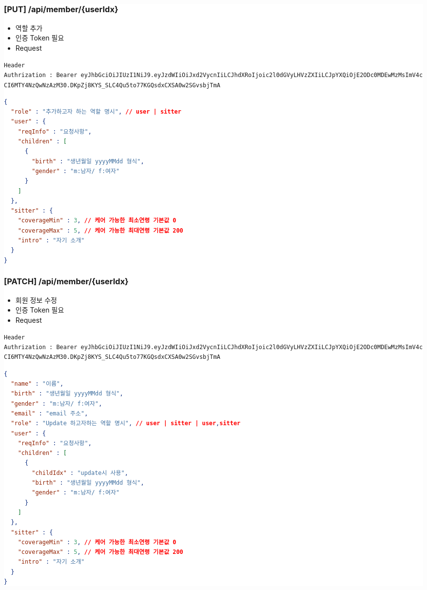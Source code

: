 ### [PUT] /api/member/{userIdx}
- 역할 추가
- 인증 Token 필요
- Request
```text
Header
Authrization : Bearer eyJhbGciOiJIUzI1NiJ9.eyJzdWIiOiJxd2VycnIiLCJhdXRoIjoic2l0dGVyLHVzZXIiLCJpYXQiOjE2ODc0MDEwMzMsImV4cCI6MTY4NzQwNzAzM30.DKpZj8KYS_SLC4Qu5to77KGQsdxCXSA0w2SGvsbjTmA
```
```json lines
{
  "role" : "추가하고자 하는 역할 명시", // user | sitter
  "user" : {
    "reqInfo" : "요청사항",
    "children" : [
      {
        "birth" : "생년월일 yyyyMMdd 형식",
        "gender" : "m:남자/ f:여자"
      }
    ]
  },
  "sitter" : {
    "coverageMin" : 3, // 케어 가능한 최소연령 기본값 0
    "coverageMax" : 5, // 케어 가능한 최대연령 기본값 200
    "intro" : "자기 소개"
  }
}
```

### [PATCH] /api/member/{userIdx}
- 회원 정보 수정
- 인증 Token 필요
- Request
```text
Header
Authrization : Bearer eyJhbGciOiJIUzI1NiJ9.eyJzdWIiOiJxd2VycnIiLCJhdXRoIjoic2l0dGVyLHVzZXIiLCJpYXQiOjE2ODc0MDEwMzMsImV4cCI6MTY4NzQwNzAzM30.DKpZj8KYS_SLC4Qu5to77KGQsdxCXSA0w2SGvsbjTmA
```
```json lines
{
  "name" : "이름",
  "birth" : "생년월일 yyyyMMdd 형식",
  "gender" : "m:남자/ f:여자",
  "email" : "email 주소",
  "role" : "Update 하고자하는 역할 명시", // user | sitter | user,sitter
  "user" : {
    "reqInfo" : "요청사항",
    "children" : [
      {
        "childIdx" : "update시 사용",
        "birth" : "생년월일 yyyyMMdd 형식",
        "gender" : "m:남자/ f:여자"
      }
    ]
  },
  "sitter" : {
    "coverageMin" : 3, // 케어 가능한 최소연령 기본값 0
    "coverageMax" : 5, // 케어 가능한 최대연령 기본값 200
    "intro" : "자기 소개"
  }
}
```
